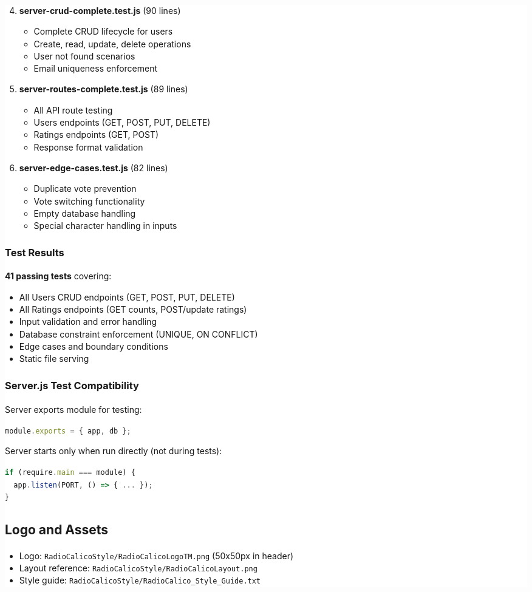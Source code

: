 4. **server-crud-complete.test.js** (90 lines)
   - Complete CRUD lifecycle for users
   - Create, read, update, delete operations
   - User not found scenarios
   - Email uniqueness enforcement

5. **server-routes-complete.test.js** (89 lines)
   - All API route testing
   - Users endpoints (GET, POST, PUT, DELETE)
   - Ratings endpoints (GET, POST)
   - Response format validation

6. **server-edge-cases.test.js** (82 lines)
   - Duplicate vote prevention
   - Vote switching functionality
   - Empty database handling
   - Special character handling in inputs

### Test Results
**41 passing tests** covering:
- All Users CRUD endpoints (GET, POST, PUT, DELETE)
- All Ratings endpoints (GET counts, POST/update ratings)
- Input validation and error handling
- Database constraint enforcement (UNIQUE, ON CONFLICT)
- Edge cases and boundary conditions
- Static file serving

### Server.js Test Compatibility
Server exports module for testing:
```javascript
module.exports = { app, db };
```

Server starts only when run directly (not during tests):
```javascript
if (require.main === module) {
  app.listen(PORT, () => { ... });
}
```

## Logo and Assets
- Logo: `RadioCalicoStyle/RadioCalicoLogoTM.png` (50x50px in header)
- Layout reference: `RadioCalicoStyle/RadioCalicoLayout.png`
- Style guide: `RadioCalicoStyle/RadioCalico_Style_Guide.txt`
